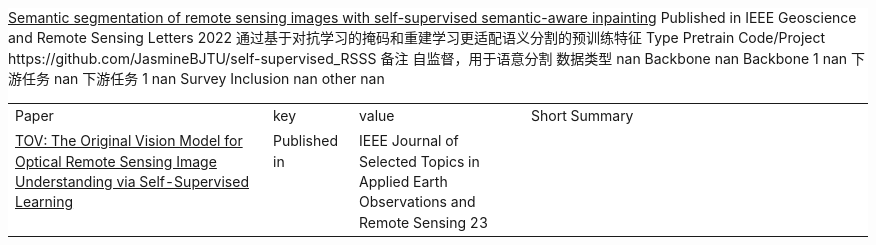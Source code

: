   <tr>
    <td rowspan='11' style='text-align: left; width:30%;'><a href='https://ieeexplore.ieee.org/document/9913413'>Semantic segmentation of remote sensing images with self-supervised semantic-aware inpainting</a></td>
    <td style='text-align: left; width:10%;'>Published in</td>
    <td style='text-align: left; width:20%;'>IEEE Geoscience and Remote Sensing Letters 2022</td>
    <td rowspan='11' style='text-align: left; width:40%;word-wrap: break-word;'>通过基于对抗学习的掩码和重建学习更适配语义分割的预训练特征</td>
  </tr>
  <tr>
    <td style='text-align: left;'>Type</td>
    <td style='text-align: left;'>Pretrain</td>
  </tr>
  <tr>
    <td style='text-align: left;'>Code/Project</td>
    <td style='text-align: left;'>https://github.com/JasmineBJTU/self-supervised_RSSS</td>
  </tr>
  <tr>
    <td style='text-align: left;'>备注</td>
    <td style='text-align: left;'>自监督，用于语意分割</td>
  </tr>
  <tr>
    <td style='text-align: left;'>数据类型</td>
    <td style='text-align: left;'>nan</td>
  </tr>
  <tr>
    <td style='text-align: left;'>Backbone</td>
    <td style='text-align: left;'>nan</td>
  </tr>
  <tr>
    <td style='text-align: left;'>Backbone 1</td>
    <td style='text-align: left;'>nan</td>
  </tr>
  <tr>
    <td style='text-align: left;'>下游任务</td>
    <td style='text-align: left;'>nan</td>
  </tr>
  <tr>
    <td style='text-align: left;'>下游任务 1</td>
    <td style='text-align: left;'>nan</td>
  </tr>
  <tr>
    <td style='text-align: left;'>Survey Inclusion</td>
    <td style='text-align: left;'>nan</td>
  </tr>
  <tr>
    <td style='text-align: left;'>other</td>
    <td style='text-align: left;'>nan</td>
  </tr>
</table><table style="width:100%;">
<tr>
<td>Paper</td>
<td>key</td>
<td>value</td>
<td>Short Summary</td>
</tr>
  <tr>
    <td rowspan='11' style='text-align: left; width:30%;'><a href='https://arxiv.org/abs/2204.04716'>TOV: The Original Vision Model for Optical Remote Sensing Image Understanding via Self-Supervised Learning</a></td>
    <td style='text-align: left; width:10%;'>Published in</td>
    <td style='text-align: left; width:20%;'>IEEE Journal of Selected Topics in Applied Earth Observations and Remote Sensing 23</td>